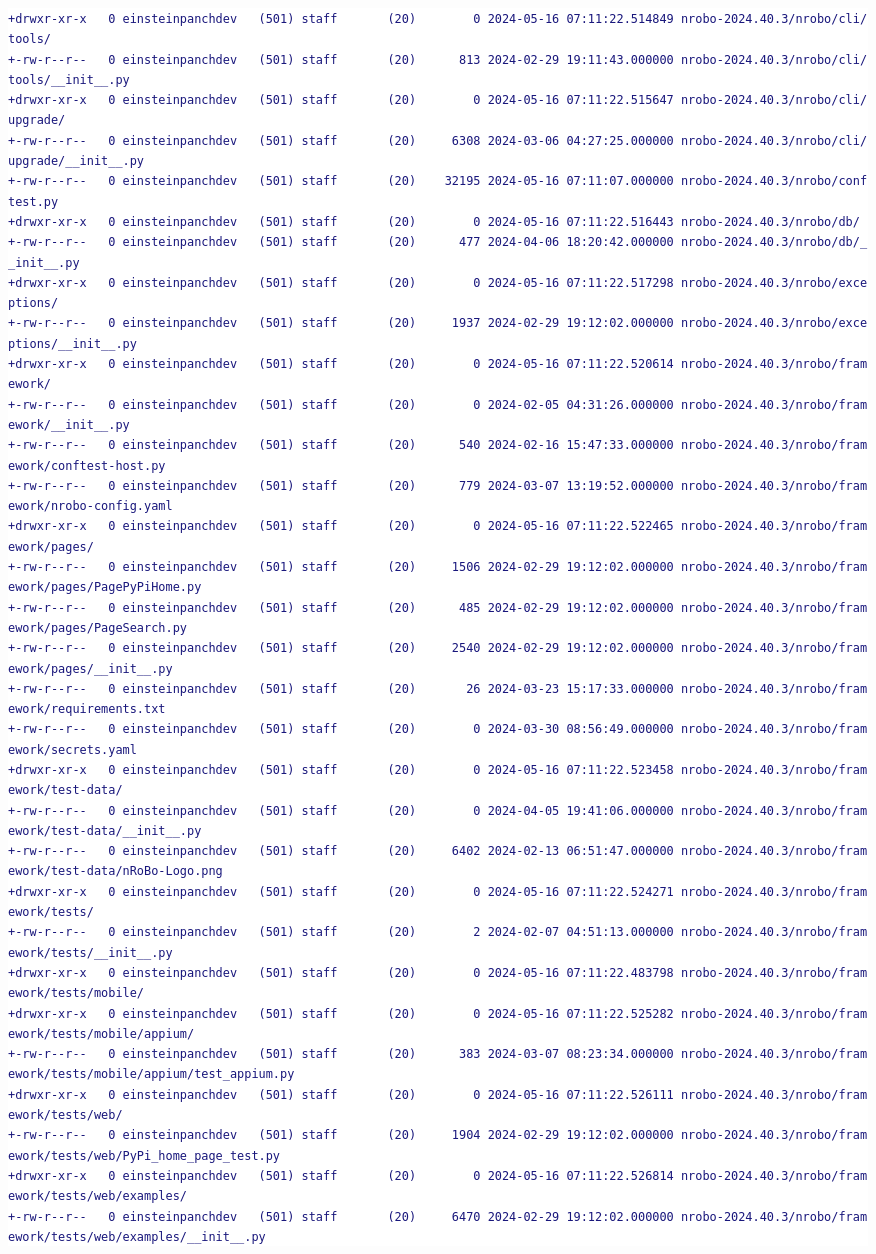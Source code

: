 ```diff
+drwxr-xr-x   0 einsteinpanchdev   (501) staff       (20)        0 2024-05-16 07:11:22.514849 nrobo-2024.40.3/nrobo/cli/tools/
+-rw-r--r--   0 einsteinpanchdev   (501) staff       (20)      813 2024-02-29 19:11:43.000000 nrobo-2024.40.3/nrobo/cli/tools/__init__.py
+drwxr-xr-x   0 einsteinpanchdev   (501) staff       (20)        0 2024-05-16 07:11:22.515647 nrobo-2024.40.3/nrobo/cli/upgrade/
+-rw-r--r--   0 einsteinpanchdev   (501) staff       (20)     6308 2024-03-06 04:27:25.000000 nrobo-2024.40.3/nrobo/cli/upgrade/__init__.py
+-rw-r--r--   0 einsteinpanchdev   (501) staff       (20)    32195 2024-05-16 07:11:07.000000 nrobo-2024.40.3/nrobo/conftest.py
+drwxr-xr-x   0 einsteinpanchdev   (501) staff       (20)        0 2024-05-16 07:11:22.516443 nrobo-2024.40.3/nrobo/db/
+-rw-r--r--   0 einsteinpanchdev   (501) staff       (20)      477 2024-04-06 18:20:42.000000 nrobo-2024.40.3/nrobo/db/__init__.py
+drwxr-xr-x   0 einsteinpanchdev   (501) staff       (20)        0 2024-05-16 07:11:22.517298 nrobo-2024.40.3/nrobo/exceptions/
+-rw-r--r--   0 einsteinpanchdev   (501) staff       (20)     1937 2024-02-29 19:12:02.000000 nrobo-2024.40.3/nrobo/exceptions/__init__.py
+drwxr-xr-x   0 einsteinpanchdev   (501) staff       (20)        0 2024-05-16 07:11:22.520614 nrobo-2024.40.3/nrobo/framework/
+-rw-r--r--   0 einsteinpanchdev   (501) staff       (20)        0 2024-02-05 04:31:26.000000 nrobo-2024.40.3/nrobo/framework/__init__.py
+-rw-r--r--   0 einsteinpanchdev   (501) staff       (20)      540 2024-02-16 15:47:33.000000 nrobo-2024.40.3/nrobo/framework/conftest-host.py
+-rw-r--r--   0 einsteinpanchdev   (501) staff       (20)      779 2024-03-07 13:19:52.000000 nrobo-2024.40.3/nrobo/framework/nrobo-config.yaml
+drwxr-xr-x   0 einsteinpanchdev   (501) staff       (20)        0 2024-05-16 07:11:22.522465 nrobo-2024.40.3/nrobo/framework/pages/
+-rw-r--r--   0 einsteinpanchdev   (501) staff       (20)     1506 2024-02-29 19:12:02.000000 nrobo-2024.40.3/nrobo/framework/pages/PagePyPiHome.py
+-rw-r--r--   0 einsteinpanchdev   (501) staff       (20)      485 2024-02-29 19:12:02.000000 nrobo-2024.40.3/nrobo/framework/pages/PageSearch.py
+-rw-r--r--   0 einsteinpanchdev   (501) staff       (20)     2540 2024-02-29 19:12:02.000000 nrobo-2024.40.3/nrobo/framework/pages/__init__.py
+-rw-r--r--   0 einsteinpanchdev   (501) staff       (20)       26 2024-03-23 15:17:33.000000 nrobo-2024.40.3/nrobo/framework/requirements.txt
+-rw-r--r--   0 einsteinpanchdev   (501) staff       (20)        0 2024-03-30 08:56:49.000000 nrobo-2024.40.3/nrobo/framework/secrets.yaml
+drwxr-xr-x   0 einsteinpanchdev   (501) staff       (20)        0 2024-05-16 07:11:22.523458 nrobo-2024.40.3/nrobo/framework/test-data/
+-rw-r--r--   0 einsteinpanchdev   (501) staff       (20)        0 2024-04-05 19:41:06.000000 nrobo-2024.40.3/nrobo/framework/test-data/__init__.py
+-rw-r--r--   0 einsteinpanchdev   (501) staff       (20)     6402 2024-02-13 06:51:47.000000 nrobo-2024.40.3/nrobo/framework/test-data/nRoBo-Logo.png
+drwxr-xr-x   0 einsteinpanchdev   (501) staff       (20)        0 2024-05-16 07:11:22.524271 nrobo-2024.40.3/nrobo/framework/tests/
+-rw-r--r--   0 einsteinpanchdev   (501) staff       (20)        2 2024-02-07 04:51:13.000000 nrobo-2024.40.3/nrobo/framework/tests/__init__.py
+drwxr-xr-x   0 einsteinpanchdev   (501) staff       (20)        0 2024-05-16 07:11:22.483798 nrobo-2024.40.3/nrobo/framework/tests/mobile/
+drwxr-xr-x   0 einsteinpanchdev   (501) staff       (20)        0 2024-05-16 07:11:22.525282 nrobo-2024.40.3/nrobo/framework/tests/mobile/appium/
+-rw-r--r--   0 einsteinpanchdev   (501) staff       (20)      383 2024-03-07 08:23:34.000000 nrobo-2024.40.3/nrobo/framework/tests/mobile/appium/test_appium.py
+drwxr-xr-x   0 einsteinpanchdev   (501) staff       (20)        0 2024-05-16 07:11:22.526111 nrobo-2024.40.3/nrobo/framework/tests/web/
+-rw-r--r--   0 einsteinpanchdev   (501) staff       (20)     1904 2024-02-29 19:12:02.000000 nrobo-2024.40.3/nrobo/framework/tests/web/PyPi_home_page_test.py
+drwxr-xr-x   0 einsteinpanchdev   (501) staff       (20)        0 2024-05-16 07:11:22.526814 nrobo-2024.40.3/nrobo/framework/tests/web/examples/
+-rw-r--r--   0 einsteinpanchdev   (501) staff       (20)     6470 2024-02-29 19:12:02.000000 nrobo-2024.40.3/nrobo/framework/tests/web/examples/__init__.py
```